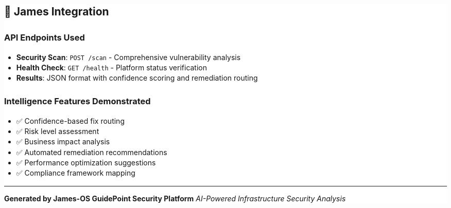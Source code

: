 ## 🤝 James Integration

### API Endpoints Used
- **Security Scan**: `POST /scan` - Comprehensive vulnerability analysis
- **Health Check**: `GET /health` - Platform status verification
- **Results**: JSON format with confidence scoring and remediation routing

### Intelligence Features Demonstrated
- ✅ Confidence-based fix routing
- ✅ Risk level assessment
- ✅ Business impact analysis
- ✅ Automated remediation recommendations
- ✅ Performance optimization suggestions
- ✅ Compliance framework mapping

---

**Generated by James-OS GuidePoint Security Platform**
*AI-Powered Infrastructure Security Analysis*